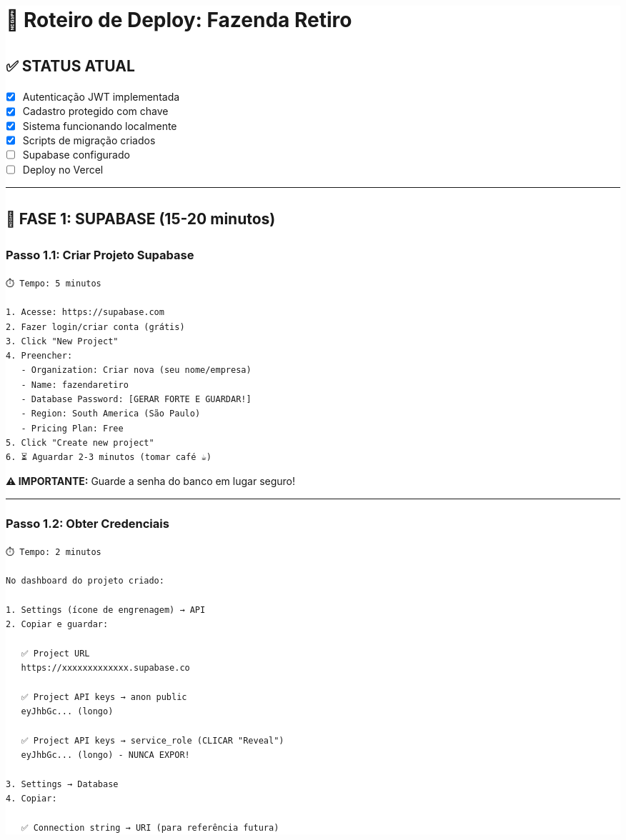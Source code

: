# 🚀 Roteiro de Deploy: Fazenda Retiro

## ✅ STATUS ATUAL
- [x] Autenticação JWT implementada
- [x] Cadastro protegido com chave
- [x] Sistema funcionando localmente
- [x] Scripts de migração criados
- [ ] Supabase configurado
- [ ] Deploy no Vercel

---

## 🎯 FASE 1: SUPABASE (15-20 minutos)

### Passo 1.1: Criar Projeto Supabase
```
⏱️ Tempo: 5 minutos

1. Acesse: https://supabase.com
2. Fazer login/criar conta (grátis)
3. Click "New Project"
4. Preencher:
   - Organization: Criar nova (seu nome/empresa)
   - Name: fazendaretiro
   - Database Password: [GERAR FORTE E GUARDAR!]
   - Region: South America (São Paulo)
   - Pricing Plan: Free
5. Click "Create new project"
6. ⏳ Aguardar 2-3 minutos (tomar café ☕)
```

**⚠️ IMPORTANTE:** Guarde a senha do banco em lugar seguro!

---

### Passo 1.2: Obter Credenciais
```
⏱️ Tempo: 2 minutos

No dashboard do projeto criado:

1. Settings (ícone de engrenagem) → API
2. Copiar e guardar:
   
   ✅ Project URL
   https://xxxxxxxxxxxxx.supabase.co
   
   ✅ Project API keys → anon public
   eyJhbGc... (longo)
   
   ✅ Project API keys → service_role (CLICAR "Reveal")
   eyJhbGc... (longo) - NUNCA EXPOR!

3. Settings → Database
4. Copiar:
   
   ✅ Connection string → URI (para referência futura)
```
